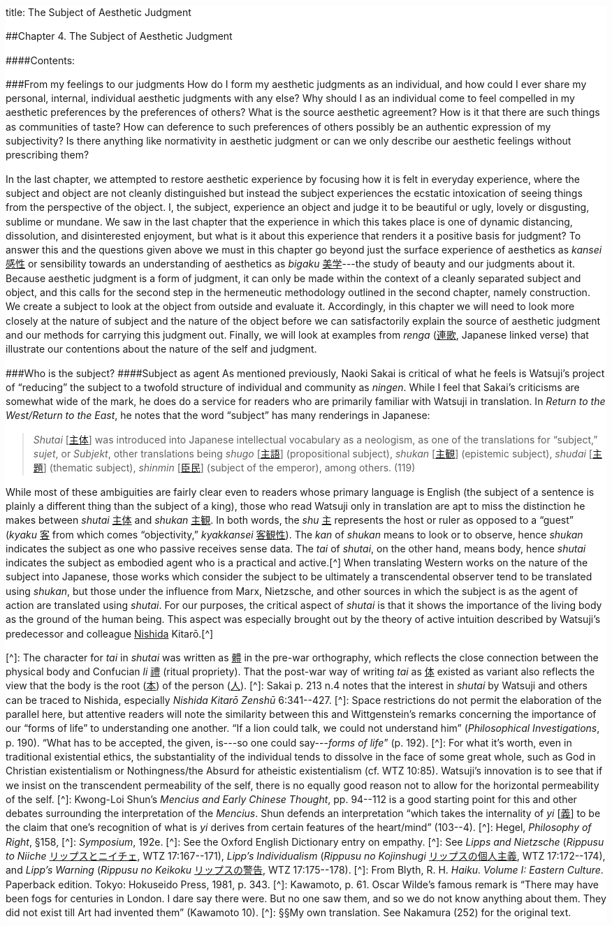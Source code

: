 title: The Subject of Aesthetic Judgment

[zh]: lang:zh
[ja]: lang:ja
[sc]: class:smallcaps
[el]: lang:el
[de]: lang:de
[fr]: lang:fr
[la]: lang:la

##Chapter 4. The Subject of Aesthetic Judgment

####Contents:
<toc />

###From my feelings to our judgments
How do I form my aesthetic judgments as an individual, and how could I ever share my personal, internal, individual aesthetic judgments with any else? Why should I as an individual come to feel compelled in my aesthetic preferences by the preferences of others? What is the source aesthetic agreement? How is it that there are such things as communities of taste? How can deference to such preferences of others possibly be an authentic expression of my subjectivity? Is there anything like normativity in aesthetic judgment or can we only describe our aesthetic feelings without prescribing them?

In the last chapter, we attempted to restore aesthetic experience by focusing how it is felt in everyday experience, where the subject and object are not cleanly distinguished but instead the subject experiences the ecstatic intoxication of seeing things from the perspective of the object. I, the subject, experience an object and judge it to be beautiful or ugly, lovely or disgusting, sublime or mundane. We saw in the last chapter that the experience in which this takes place is one of dynamic distancing, dissolution, and disinterested enjoyment, but what is it about this experience that renders it a positive basis for judgment? To answer this and the questions given above we must in this chapter go beyond just the surface experience of aesthetics as _kansei_ [感性][ja] or sensibility towards an understanding of aesthetics as _bigaku_ [美学][ja]---the study of beauty and our judgments about it. Because aesthetic judgment is a form of judgment, it can only be made within the context of a cleanly separated subject and object, and this calls for the second step in the hermeneutic methodology outlined in the second chapter, namely construction. We create a subject to look at the object from outside and evaluate it. Accordingly, in this chapter we will need to look more closely at the nature of subject and the nature of the object before we can satisfactorily explain the source of aesthetic judgment and our methods for carrying this judgment out. Finally, we will look at examples from _renga_ ([連歌][ja], Japanese linked verse) that illustrate our contentions about the nature of the self and judgment.



###Who is the subject?
####Subject as agent
As mentioned previously, Naoki Sakai is critical of what he feels is Watsuji’s project of “reducing” the subject to a twofold structure of individual and community as _ningen_. While I feel that Sakai’s criticisms are somewhat wide of the mark, he does do a service for readers who are primarily familiar with Watsuji in translation. In _Return to the West/Return to the East_, he notes that the word “subject” has many renderings in Japanese:

> _Shutai_ [[主体][ja]] was introduced into Japanese intellectual vocabulary as a neologism, as one of the translations for “subject,” _sujet_, or _Subjekt_, other translations being _shugo_ [[主語][ja]] (propositional subject), _shukan_ [[主観][ja]] (epistemic subject), _shudai_ [[主題][ja]] (thematic subject), _shinmin_ [[臣民][ja]] (subject of the emperor), among others. (119)

While most of these ambiguities are fairly clear even to readers whose primary language is English (the subject of a sentence is plainly a different thing than the subject of a king), those who read Watsuji only in translation are apt to miss the distinction he makes between _shutai_ [主体][ja] and _shukan_ [主観][ja]. In both words, the _shu_ [主][ja] represents the host or ruler as opposed to a “guest” (_kyaku_ [客][ja] from which comes “objectivity,” _kyakkansei_ [客観性][ja]). The _kan_ of _shukan_ means to look or to observe, hence _shukan_ indicates the subject as one who passive receives sense data. The _tai_ of _shutai_, on the other hand, means body, hence _shutai_ indicates the subject as embodied agent who is a practical and active.[^] When translating Western works on the nature of the subject into Japanese, those works which consider the subject to be ultimately a transcendental observer tend to be translated using _shukan_, but those under the influence from Marx, Nietzsche, and other sources in which the subject is as the agent of action are translated using _shutai_. For our purposes, the critical aspect of _shutai_ is that it shows the importance of the living body as the ground of the human being. This aspect was especially brought out by the theory of active intuition described by Watsuji’s predecessor and colleague [Nishida][sc] Kitarō.[^]


[^]: The character for _tai_ in _shutai_ was written as [體][zh] in the pre-war orthography, which reflects the close connection between the physical body and Confucian _li_ [禮][zh] (ritual propriety). That the post-war way of writing _tai_ as [体][zh] existed as variant also reflects the view that the body is the root ([本][zh]) of the person ([人][zh]).
[^]: Sakai p. 213 n.4 notes that the interest in _shutai_ by Watsuji and others can be traced to Nishida, especially _Nishida Kitarō Zenshū_ 6:341--427.
[^]: Space restrictions do not permit the elaboration of the parallel here, but attentive readers will note the similarity between this and Wittgenstein’s remarks concerning the importance of our “forms of life” to understanding one another. “If a lion could talk, we could not understand him” (*Philosophical Investigations*, p. 190). “What has to be accepted, the given, is---so one could say---_forms of life_” (p. 192).
[^]: For what it’s worth, even in traditional existential ethics, the substantiality of the individual tends to dissolve in the face of some great whole, such as God in Christian existentialism or Nothingness/the Absurd for atheistic existentialism (cf. WTZ 10:85). Watsuji’s innovation is to see that if we insist on the transcendent permeability of the self, there is no equally good reason not to allow for the horizontal permeability of the self.
[^]: Kwong-Loi Shun’s _Mencius and Early Chinese Thought_, pp. 94--112 is a good starting point for this and other debates surrounding the interpretation of the _Mencius_. Shun defends an interpretation “which takes the internality of _yi_ [[義][zh]] to be the claim that one’s recognition of what is _yi_ derives from certain features of the heart/mind” (103--4).
[^]: Hegel, _Philosophy of Right_, §158, 
[^]: *Symposium*, 192e.
[^]: See the Oxford English Dictionary entry on empathy.
[^]: See _Lipps and Nietzsche_ (_Rippusu to Niiche_ [リップスとニイチェ][ja], WTZ 17:167--171), _Lipp’s Individualism_ (_Rippusu no Kojinshugi_ [リップスの個人主義][ja], WTZ 17:172--174), and _Lipp’s Warning_ (_Rippusu no Keikoku_ [リップスの警告][ja], WTZ 17:175--178).
[^]: From Blyth, R. H. _Haiku. Volume I: Eastern Culture_. Paperback edition. Tokyo: Hokuseido Press, 1981, p. 343.
[^]: Kawamoto, p. 61. Oscar Wilde’s famous remark is “There may have been fogs for centuries in London. I dare say there were. But no one saw them, and so we do not know anything about them. They did not exist till Art had invented them” (Kawamoto 10).
[^]: §§My own translation. See Nakamura (252) for the original text.